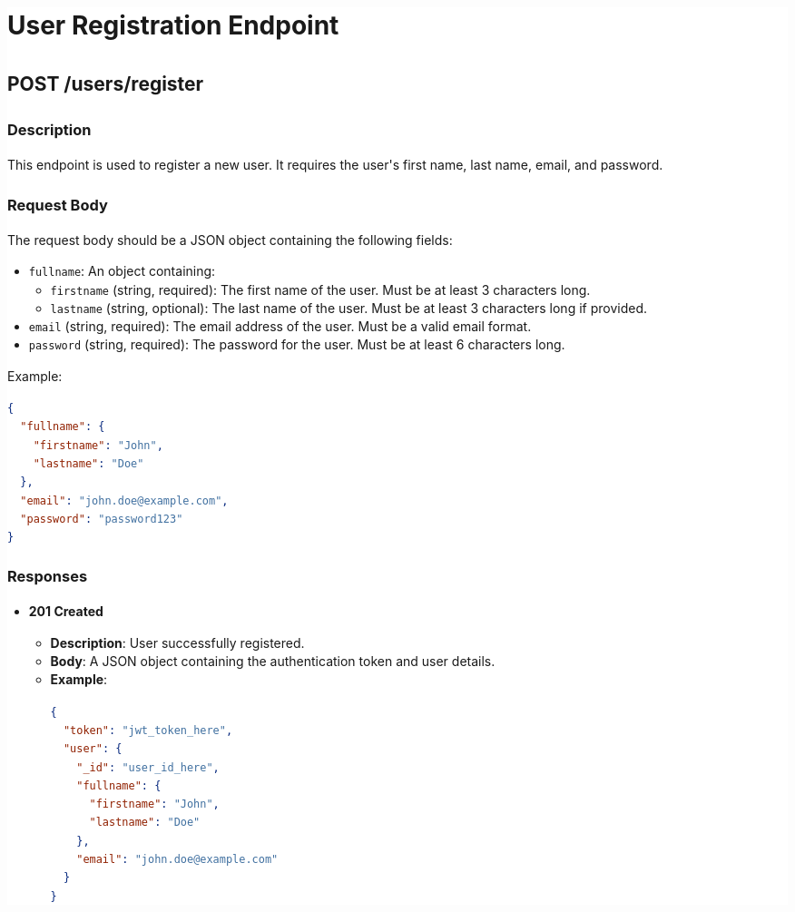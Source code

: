 # User Registration Endpoint

## POST /users/register

### Description

This endpoint is used to register a new user. It requires the user's first name, last name, email, and password.

### Request Body

The request body should be a JSON object containing the following fields:

- `fullname`: An object containing:
  - `firstname` (string, required): The first name of the user. Must be at least 3 characters long.
  - `lastname` (string, optional): The last name of the user. Must be at least 3 characters long if provided.
- `email` (string, required): The email address of the user. Must be a valid email format.
- `password` (string, required): The password for the user. Must be at least 6 characters long.

Example:

```json
{
  "fullname": {
    "firstname": "John",
    "lastname": "Doe"
  },
  "email": "john.doe@example.com",
  "password": "password123"
}
```

### Responses

- **201 Created**

  - **Description**: User successfully registered.
  - **Body**: A JSON object containing the authentication token and user details.
  - **Example**:
    ```json
    {
      "token": "jwt_token_here",
      "user": {
        "_id": "user_id_here",
        "fullname": {
          "firstname": "John",
          "lastname": "Doe"
        },
        "email": "john.doe@example.com"
      }
    }
    ```
